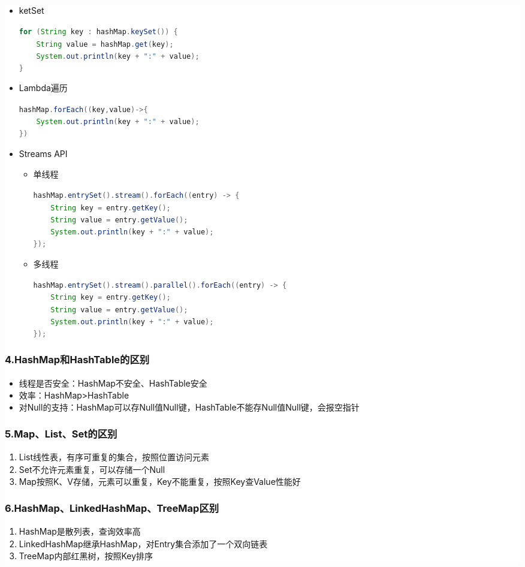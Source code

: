   - ketSet

    ```java
    for (String key : hashMap.keySet()) {
        String value = hashMap.get(key);
        System.out.println(key + ":" + value);
    }
    ```

- Lambda遍历

  ```java
  hashMap.forEach((key,value)->{
      System.out.println(key + ":" + value);
  })
  ```

- Streams API

  - 单线程

    ```java
    hashMap.entrySet().stream().forEach((entry) -> {
        String key = entry.getKey();
        String value = entry.getValue();
        System.out.println(key + ":" + value);
    });
    ```

  - 多线程

    ```java
    hashMap.entrySet().stream().parallel().forEach((entry) -> {
        String key = entry.getKey();
        String value = entry.getValue();
        System.out.println(key + ":" + value);
    });
    ```

### 4.HashMap和HashTable的区别

- 线程是否安全：HashMap不安全、HashTable安全
- 效率：HashMap>HashTable
- 对Null的支持：HashMap可以存Null值Null键，HashTable不能存Null值Null键，会报空指针

### 5.Map、List、Set的区别

1. List线性表，有序可重复的集合，按照位置访问元素
2. Set不允许元素重复，可以存储一个Null
3. Map按照K、V存储，元素可以重复，Key不能重复，按照Key查Value性能好

### 6.HashMap、LinkedHashMap、TreeMap区别

1. HashMap是散列表，查询效率高
2. LinkedHashMap继承HashMap，对Entry集合添加了一个双向链表
3. TreeMap内部红黑树，按照Key排序
